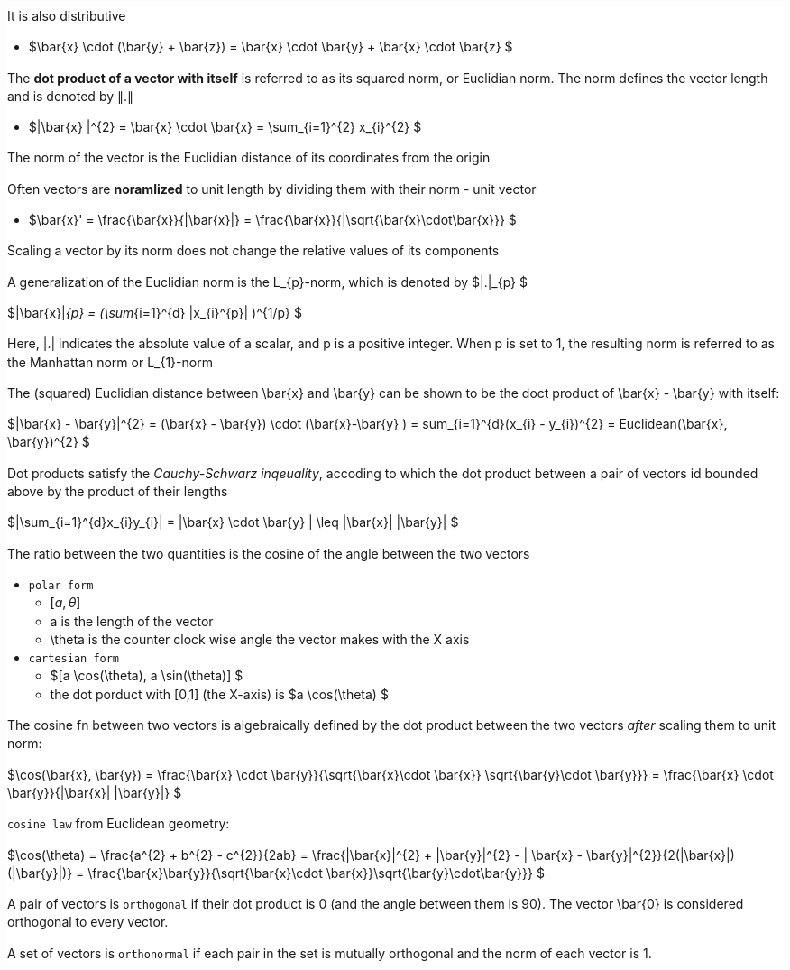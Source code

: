 It is also distributive

- $\bar{x} \cdot (\bar{y} + \bar{z}) = \bar{x} \cdot \bar{y} + \bar{x} \cdot \bar{z}  $

The **dot product of a vector with itself** is referred to as its squared norm, or Euclidian norm. The norm defines the vector length and is denoted by $\|.\|$

- $\|\bar{x} \|^{2} = \bar{x} \cdot \bar{x} = \sum_{i=1}^{2} x_{i}^{2} $

The norm of the vector is the Euclidian distance of its coordinates from the origin

Often vectors are **noramlized** to unit length by dividing them with their norm - unit vector

- $\bar{x}' = \frac{\bar{x}}{\|\bar{x}\|} = \frac{\bar{x}}{\|\sqrt{\bar{x}\cdot\bar{x}}}  $ 

Scaling a vector by its norm does not change the relative values of its components

A generalization of the Euclidian norm is the L_{p}-norm, which is denoted by $\|.\|_{p} $

$\|\bar{x}\|_{p} = (\sum_{i=1}^{d} |x_{i}^{p}|  )^{1/p}  $

Here, |.| indicates the absolute value of a scalar, and p is a positive integer. When p is set to 1, the resulting norm is referred to as the Manhattan norm or L_{1}-norm

The (squared) Euclidian distance between \bar{x} and \bar{y} can be shown to be the doct product of \bar{x} - \bar{y} with itself:

$\|\bar{x} - \bar{y}\|^{2} = (\bar{x} - \bar{y}) \cdot (\bar{x}-\bar{y} ) = sum_{i=1}^{d}(x_{i} - y_{i})^{2} = Euclidean(\bar{x}, \bar{y})^{2}  $

Dot products satisfy the *Cauchy-Schwarz inqeuality*, accoding to which the dot product between a pair of vectors id bounded above by the product of their lengths

$|\sum_{i=1}^{d}x_{i}y_{i}| = |\bar{x} \cdot \bar{y}  | \leq  \|\bar{x}\| \|\bar{y}\|  $

The ratio between the two quantities is the cosine of the angle between the two vectors

- `polar form`
  - $[a, \theta]$
  - a is the length of the vector
  - \theta is the counter clock wise angle the vector makes with the X axis
- `cartesian form`
  - $[a \cos(\theta), a \sin(\theta)]  $
  - the dot porduct with [0,1] (the X-axis) is $a \cos(\theta)  $

The cosine fn between two vectors is algebraically defined by the dot product between the two vectors *after* scaling them to unit norm:

$\cos(\bar{x}, \bar{y}) = \frac{\bar{x} \cdot \bar{y}}{\sqrt{\bar{x}\cdot \bar{x}} \sqrt{\bar{y}\cdot \bar{y}}} = \frac{\bar{x} \cdot \bar{y}}{\|\bar{x}\| \|\bar{y}\|}  $

`cosine law` from Euclidean geometry:

$\cos(\theta) = \frac{a^{2} + b^{2} - c^{2}}{2ab} = \frac{\|\bar{x}\|^{2} + \|\bar{y}\|^{2} - \| \bar{x} - \bar{y}\|^{2}}{2(\|\bar{x}\|)(\|\bar{y}\|)} = \frac{\bar{x}\bar{y}}{\sqrt{\bar{x}\cdot \bar{x}}\sqrt{\bar{y}\cdot\bar{y}}}  $

A pair of vectors is `orthogonal` if their dot product is 0 (and the angle between them is 90). The vector \bar{0} is considered orthogonal to every vector.

A set of vectors is `orthonormal` if each pair in the set is mutually orthogonal and the norm of each vector is 1.
